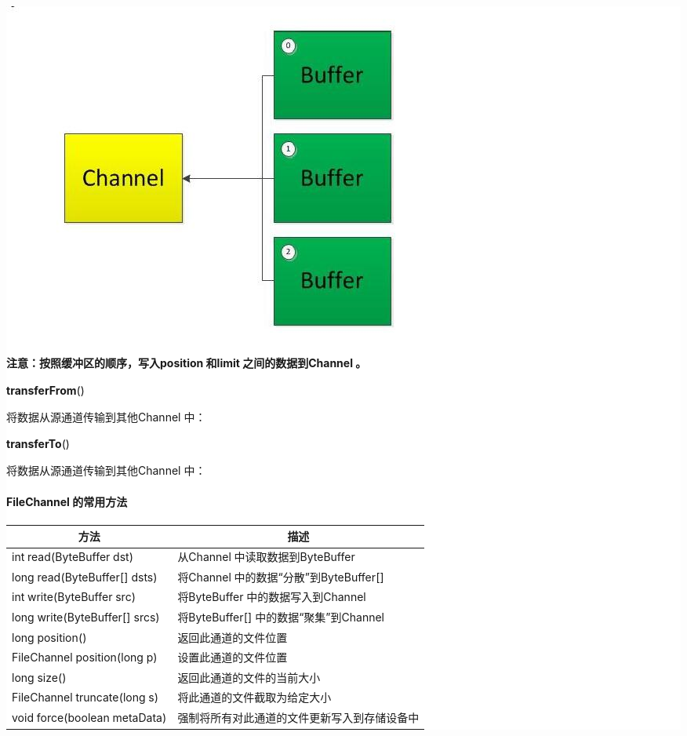 ![聚集写入](https://github.com/jiachao23/jcohy-study-sample/blob/master/jcohy-study-java/images/8.jpg)

**注意：按照缓冲区的顺序，写入position 和limit 之间的数据到Channel 。**

 **transferFrom**()

将数据从源通道传输到其他Channel 中：


**transferTo**()

将数据从源通道传输到其他Channel 中：


#### FileChannel 的常用方法

| 方法                          | 描述                                         |
| ----------------------------- | -------------------------------------------- |
| int read(ByteBuffer dst)      | 从Channel 中读取数据到ByteBuffer             |
| long read(ByteBuffer[] dsts)  | 将Channel 中的数据“分散”到ByteBuffer[]       |
| int write(ByteBuffer src)     | 将ByteBuffer 中的数据写入到Channel           |
| long write(ByteBuffer[] srcs) | 将ByteBuffer[] 中的数据“聚集”到Channel       |
| long position()               | 返回此通道的文件位置                         |
| FileChannel position(long p)  | 设置此通道的文件位置                         |
| long size()                   | 返回此通道的文件的当前大小                   |
| FileChannel truncate(long s)  | 将此通道的文件截取为给定大小                 |
| void  force(boolean metaData) | 强制将所有对此通道的文件更新写入到存储设备中 |
